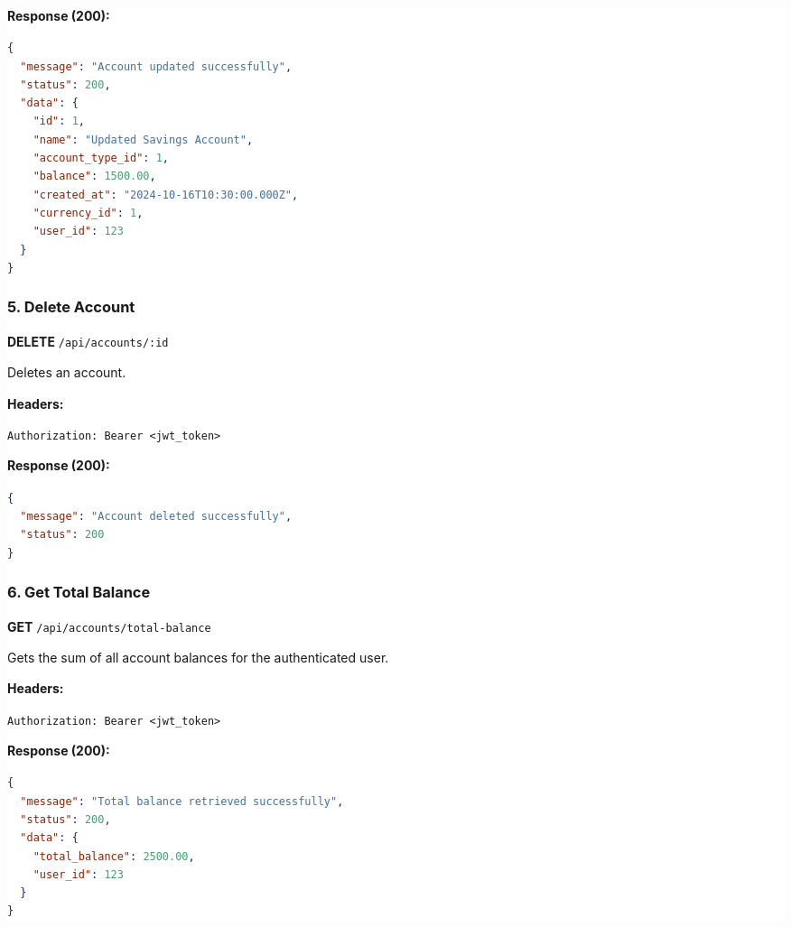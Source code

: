 **Response (200):**
```json
{
  "message": "Account updated successfully",
  "status": 200,
  "data": {
    "id": 1,
    "name": "Updated Savings Account",
    "account_type_id": 1,
    "balance": 1500.00,
    "created_at": "2024-10-16T10:30:00.000Z",
    "currency_id": 1,
    "user_id": 123
  }
}
```

### 5. Delete Account

**DELETE** `/api/accounts/:id`

Deletes an account.

**Headers:**
```
Authorization: Bearer <jwt_token>
```

**Response (200):**
```json
{
  "message": "Account deleted successfully",
  "status": 200
}
```

### 6. Get Total Balance

**GET** `/api/accounts/total-balance`

Gets the sum of all account balances for the authenticated user.

**Headers:**
```
Authorization: Bearer <jwt_token>
```

**Response (200):**
```json
{
  "message": "Total balance retrieved successfully",
  "status": 200,
  "data": {
    "total_balance": 2500.00,
    "user_id": 123
  }
}
```
